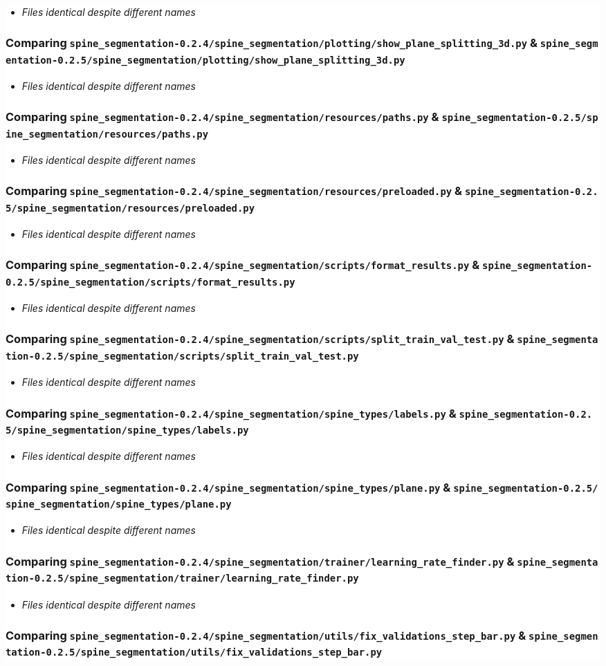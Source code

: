  * *Files identical despite different names*

### Comparing `spine_segmentation-0.2.4/spine_segmentation/plotting/show_plane_splitting_3d.py` & `spine_segmentation-0.2.5/spine_segmentation/plotting/show_plane_splitting_3d.py`

 * *Files identical despite different names*

### Comparing `spine_segmentation-0.2.4/spine_segmentation/resources/paths.py` & `spine_segmentation-0.2.5/spine_segmentation/resources/paths.py`

 * *Files identical despite different names*

### Comparing `spine_segmentation-0.2.4/spine_segmentation/resources/preloaded.py` & `spine_segmentation-0.2.5/spine_segmentation/resources/preloaded.py`

 * *Files identical despite different names*

### Comparing `spine_segmentation-0.2.4/spine_segmentation/scripts/format_results.py` & `spine_segmentation-0.2.5/spine_segmentation/scripts/format_results.py`

 * *Files identical despite different names*

### Comparing `spine_segmentation-0.2.4/spine_segmentation/scripts/split_train_val_test.py` & `spine_segmentation-0.2.5/spine_segmentation/scripts/split_train_val_test.py`

 * *Files identical despite different names*

### Comparing `spine_segmentation-0.2.4/spine_segmentation/spine_types/labels.py` & `spine_segmentation-0.2.5/spine_segmentation/spine_types/labels.py`

 * *Files identical despite different names*

### Comparing `spine_segmentation-0.2.4/spine_segmentation/spine_types/plane.py` & `spine_segmentation-0.2.5/spine_segmentation/spine_types/plane.py`

 * *Files identical despite different names*

### Comparing `spine_segmentation-0.2.4/spine_segmentation/trainer/learning_rate_finder.py` & `spine_segmentation-0.2.5/spine_segmentation/trainer/learning_rate_finder.py`

 * *Files identical despite different names*

### Comparing `spine_segmentation-0.2.4/spine_segmentation/utils/fix_validations_step_bar.py` & `spine_segmentation-0.2.5/spine_segmentation/utils/fix_validations_step_bar.py`
